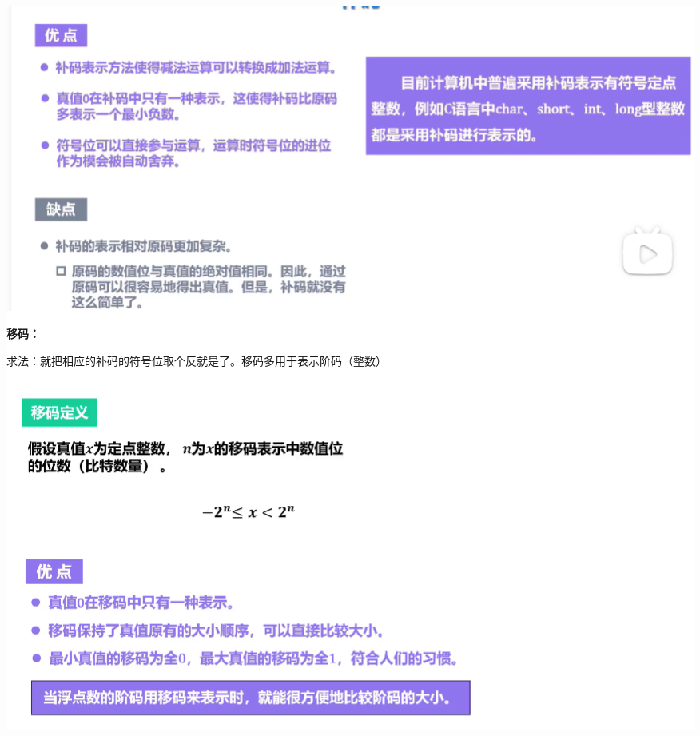 ![image-20250511195247992](./asset\image-20250511195247992.png)





**移码：**

求法：就把相应的补码的符号位取个反就是了。移码多用于表示阶码（整数）

![image-20250511195531617](./asset\image-20250511195531617.png)

![image-20250511195547257](./asset\image-20250511195547257.png)
